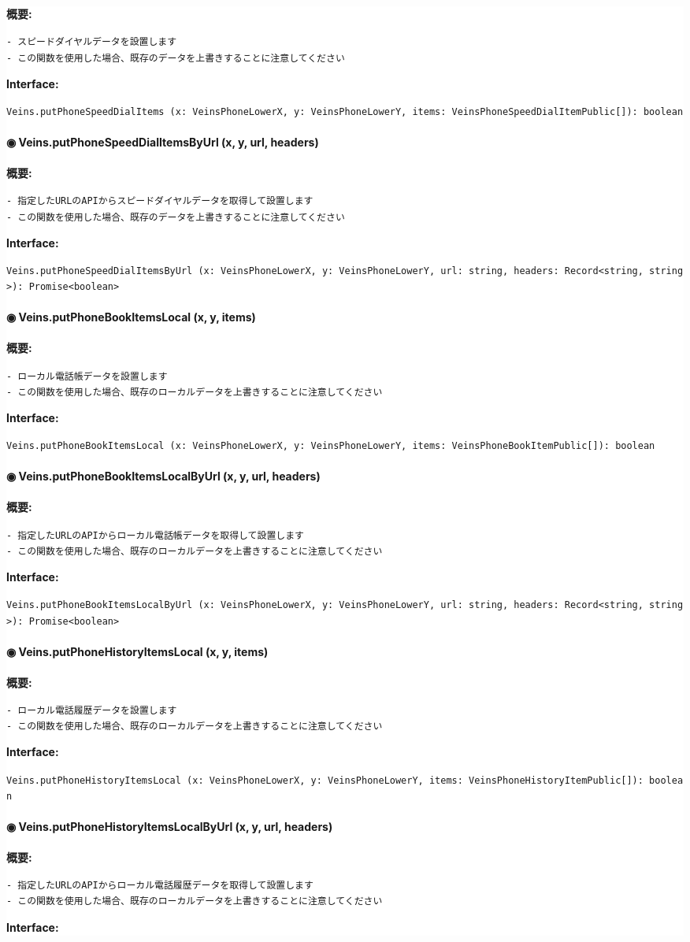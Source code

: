 **概要:**
```
- スピードダイヤルデータを設置します
- この関数を使用した場合、既存のデータを上書きすることに注意してください
```
**Interface:**
```
Veins.putPhoneSpeedDialItems (x: VeinsPhoneLowerX, y: VeinsPhoneLowerY, items: VeinsPhoneSpeedDialItemPublic[]): boolean
```
#### ◉ Veins.putPhoneSpeedDialItemsByUrl (x, y, url, headers)
**概要:**
```
- 指定したURLのAPIからスピードダイヤルデータを取得して設置します
- この関数を使用した場合、既存のデータを上書きすることに注意してください
```
**Interface:**
```
Veins.putPhoneSpeedDialItemsByUrl (x: VeinsPhoneLowerX, y: VeinsPhoneLowerY, url: string, headers: Record<string, string>): Promise<boolean>
```
#### ◉ Veins.putPhoneBookItemsLocal (x, y, items)
**概要:**
```
- ローカル電話帳データを設置します
- この関数を使用した場合、既存のローカルデータを上書きすることに注意してください
```
**Interface:**
```
Veins.putPhoneBookItemsLocal (x: VeinsPhoneLowerX, y: VeinsPhoneLowerY, items: VeinsPhoneBookItemPublic[]): boolean
```
#### ◉ Veins.putPhoneBookItemsLocalByUrl (x, y, url, headers)
**概要:**
```
- 指定したURLのAPIからローカル電話帳データを取得して設置します
- この関数を使用した場合、既存のローカルデータを上書きすることに注意してください
```
**Interface:**
```
Veins.putPhoneBookItemsLocalByUrl (x: VeinsPhoneLowerX, y: VeinsPhoneLowerY, url: string, headers: Record<string, string>): Promise<boolean>
```
#### ◉ Veins.putPhoneHistoryItemsLocal (x, y, items)
**概要:**
```
- ローカル電話履歴データを設置します
- この関数を使用した場合、既存のローカルデータを上書きすることに注意してください
```
**Interface:**
```
Veins.putPhoneHistoryItemsLocal (x: VeinsPhoneLowerX, y: VeinsPhoneLowerY, items: VeinsPhoneHistoryItemPublic[]): boolean
```
#### ◉ Veins.putPhoneHistoryItemsLocalByUrl (x, y, url, headers)
**概要:**
```
- 指定したURLのAPIからローカル電話履歴データを取得して設置します
- この関数を使用した場合、既存のローカルデータを上書きすることに注意してください
```
**Interface:**
```
```